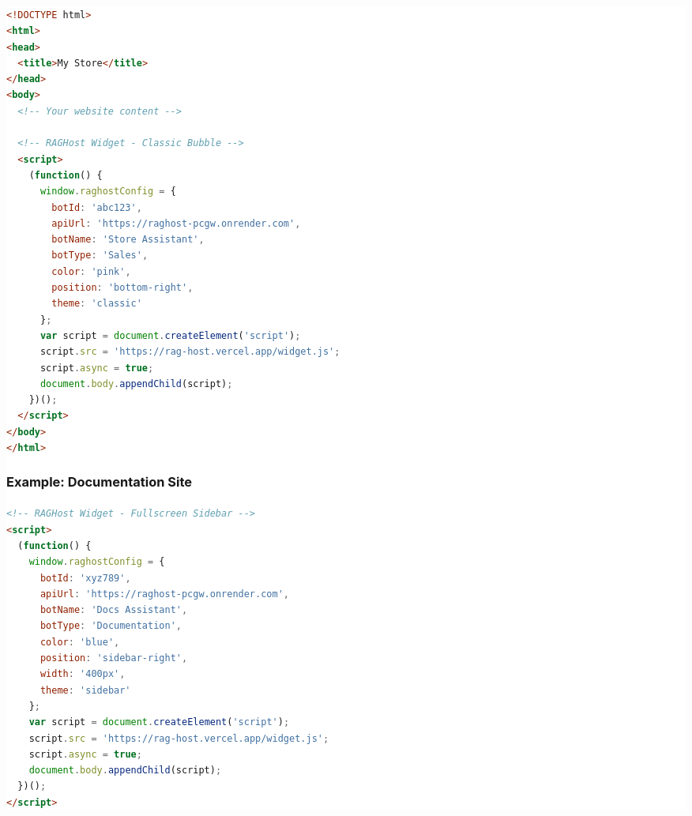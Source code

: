 ```html
<!DOCTYPE html>
<html>
<head>
  <title>My Store</title>
</head>
<body>
  <!-- Your website content -->
  
  <!-- RAGHost Widget - Classic Bubble -->
  <script>
    (function() {
      window.raghostConfig = {
        botId: 'abc123',
        apiUrl: 'https://raghost-pcgw.onrender.com',
        botName: 'Store Assistant',
        botType: 'Sales',
        color: 'pink',
        position: 'bottom-right',
        theme: 'classic'
      };
      var script = document.createElement('script');
      script.src = 'https://rag-host.vercel.app/widget.js';
      script.async = true;
      document.body.appendChild(script);
    })();
  </script>
</body>
</html>
```

### Example: Documentation Site

```html
<!-- RAGHost Widget - Fullscreen Sidebar -->
<script>
  (function() {
    window.raghostConfig = {
      botId: 'xyz789',
      apiUrl: 'https://raghost-pcgw.onrender.com',
      botName: 'Docs Assistant',
      botType: 'Documentation',
      color: 'blue',
      position: 'sidebar-right',
      width: '400px',
      theme: 'sidebar'
    };
    var script = document.createElement('script');
    script.src = 'https://rag-host.vercel.app/widget.js';
    script.async = true;
    document.body.appendChild(script);
  })();
</script>
```
